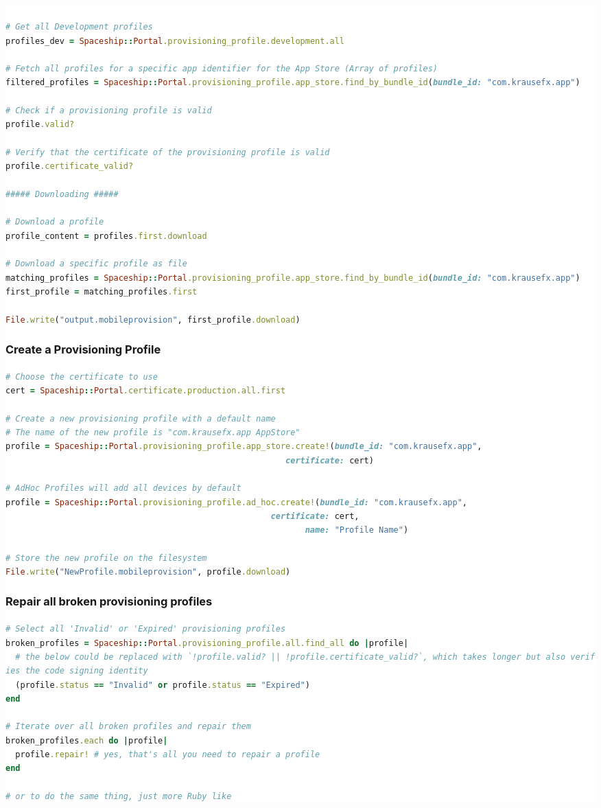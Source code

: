 ```ruby

# Get all Development profiles
profiles_dev = Spaceship::Portal.provisioning_profile.development.all

# Fetch all profiles for a specific app identifier for the App Store (Array of profiles)
filtered_profiles = Spaceship::Portal.provisioning_profile.app_store.find_by_bundle_id(bundle_id: "com.krausefx.app")

# Check if a provisioning profile is valid
profile.valid?

# Verify that the certificate of the provisioning profile is valid
profile.certificate_valid?

##### Downloading #####

# Download a profile
profile_content = profiles.first.download

# Download a specific profile as file
matching_profiles = Spaceship::Portal.provisioning_profile.app_store.find_by_bundle_id(bundle_id: "com.krausefx.app")
first_profile = matching_profiles.first

File.write("output.mobileprovision", first_profile.download)
```

### Create a Provisioning Profile

```ruby
# Choose the certificate to use
cert = Spaceship::Portal.certificate.production.all.first

# Create a new provisioning profile with a default name
# The name of the new profile is "com.krausefx.app AppStore"
profile = Spaceship::Portal.provisioning_profile.app_store.create!(bundle_id: "com.krausefx.app",
                                                         certificate: cert)

# AdHoc Profiles will add all devices by default
profile = Spaceship::Portal.provisioning_profile.ad_hoc.create!(bundle_id: "com.krausefx.app",
                                                      certificate: cert,
                                                             name: "Profile Name")

# Store the new profile on the filesystem
File.write("NewProfile.mobileprovision", profile.download)
```

### Repair all broken provisioning profiles

```ruby
# Select all 'Invalid' or 'Expired' provisioning profiles
broken_profiles = Spaceship::Portal.provisioning_profile.all.find_all do |profile|
  # the below could be replaced with `!profile.valid? || !profile.certificate_valid?`, which takes longer but also verifies the code signing identity
  (profile.status == "Invalid" or profile.status == "Expired")
end

# Iterate over all broken profiles and repair them
broken_profiles.each do |profile|
  profile.repair! # yes, that's all you need to repair a profile
end

# or to do the same thing, just more Ruby like
```